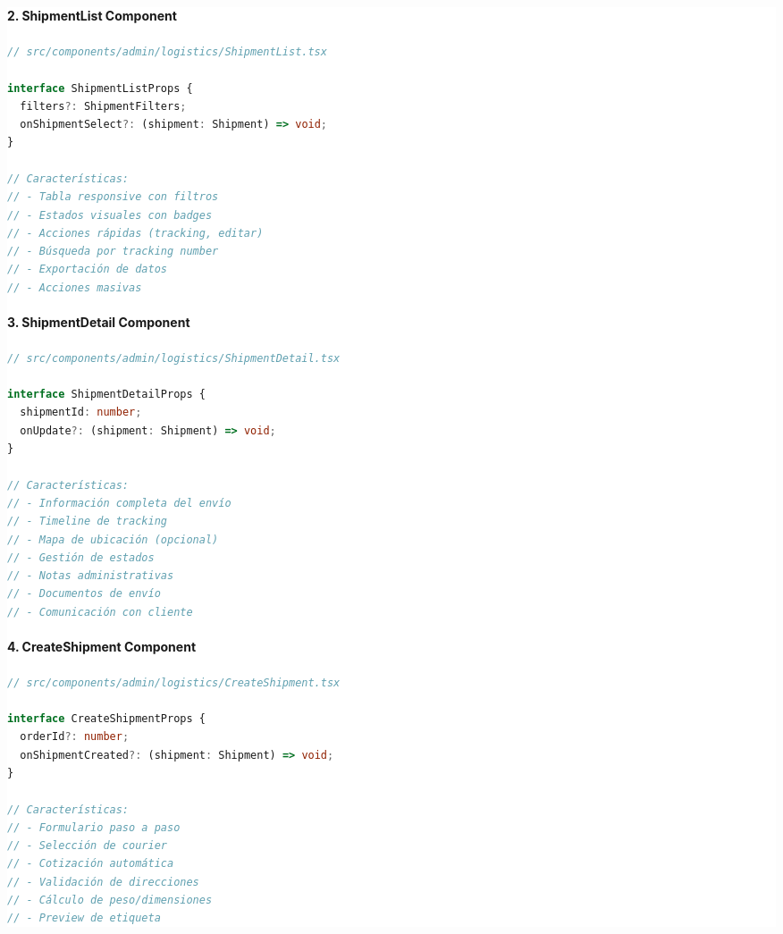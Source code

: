 #### **2. ShipmentList Component**
```typescript
// src/components/admin/logistics/ShipmentList.tsx

interface ShipmentListProps {
  filters?: ShipmentFilters;
  onShipmentSelect?: (shipment: Shipment) => void;
}

// Características:
// - Tabla responsive con filtros
// - Estados visuales con badges
// - Acciones rápidas (tracking, editar)
// - Búsqueda por tracking number
// - Exportación de datos
// - Acciones masivas
```

#### **3. ShipmentDetail Component**
```typescript
// src/components/admin/logistics/ShipmentDetail.tsx

interface ShipmentDetailProps {
  shipmentId: number;
  onUpdate?: (shipment: Shipment) => void;
}

// Características:
// - Información completa del envío
// - Timeline de tracking
// - Mapa de ubicación (opcional)
// - Gestión de estados
// - Notas administrativas
// - Documentos de envío
// - Comunicación con cliente
```

#### **4. CreateShipment Component**
```typescript
// src/components/admin/logistics/CreateShipment.tsx

interface CreateShipmentProps {
  orderId?: number;
  onShipmentCreated?: (shipment: Shipment) => void;
}

// Características:
// - Formulario paso a paso
// - Selección de courier
// - Cotización automática
// - Validación de direcciones
// - Cálculo de peso/dimensiones
// - Preview de etiqueta
```
